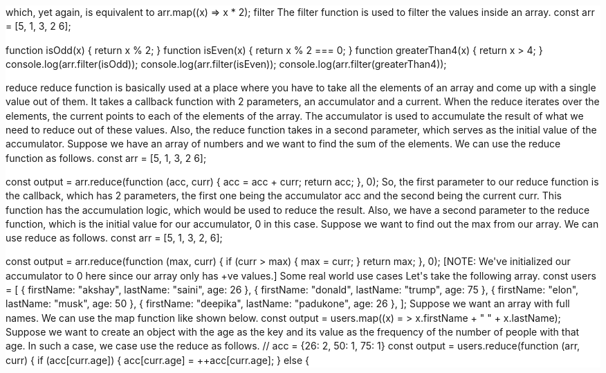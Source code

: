 which, yet again, is equivalent to
arr.map((x) => x * 2);
filter
The filter function is used to filter the values inside an array.
const arr = [5, 1, 3, 2 6];

function isOdd(x) {
  return x % 2;
}
function isEven(x) {
  return x % 2 === 0;
}
function greaterThan4(x) {
  return x > 4;
}
console.log(arr.filter(isOdd));
console.log(arr.filter(isEven));
console.log(arr.filter(greaterThan4));

reduce
reduce function is basically used at a place where you have to take all the elements of an array and come up with a single value out of them.
It takes a callback function with 2 parameters, an accumulator and a current. When the reduce iterates over the elements, the current points to each of the elements of the array. The accumulator is used to accumulate the result of what we need to reduce out of these values. Also, the reduce function takes in a second parameter, which serves as the initial value of the accumulator.
Suppose we have an array of numbers and we want to find the sum of the elements. We can use the reduce function as follows.
const arr = [5, 1, 3, 2 6];

const output = arr.reduce(function (acc, curr) {
  acc = acc + curr;
  return acc;
}, 0);
So, the first parameter to our reduce function is the callback, which has 2 parameters, the first one being the accumulator acc and the second being the current curr. This function has the accumulation logic, which would be used to reduce the result. Also, we have a second parameter to the reduce function, which is the initial value for our accumulator, 0 in this case.
Suppose we want to find out the max from our array. We can use reduce as follows.
const arr = [5, 1, 3, 2, 6];

const output = arr.reduce(function (max, curr) {
  if (curr > max) {
    max = curr;
  }
  return max;
}, 0);
[NOTE: We've initialized our accumulator to 0 here since our array only has +ve values.]
Some real world use cases
Let's take the following array.
const users = [
  { firstName: "akshay", lastName: "saini", age: 26 },
  { firstName: "donald", lastName: "trump", age: 75 },
  { firstName: "elon", lastName: "musk", age: 50 },
  { firstName: "deepika", lastName: "padukone", age: 26 },
];
Suppose we want an array with full names. We can use the map function like shown below.
const output = users.map((x) = > x.firstName + " " + x.lastName);
Suppose we want to create an object with the age as the key and its value as the frequency of the number of people with that age. In such a case, we case use the reduce as follows.
// acc = {26: 2, 50: 1, 75: 1}
const output = users.reduce(function (arr, curr) {
  if (acc[curr.age]) {
    acc[curr.age] = ++acc[curr.age];
  } else {